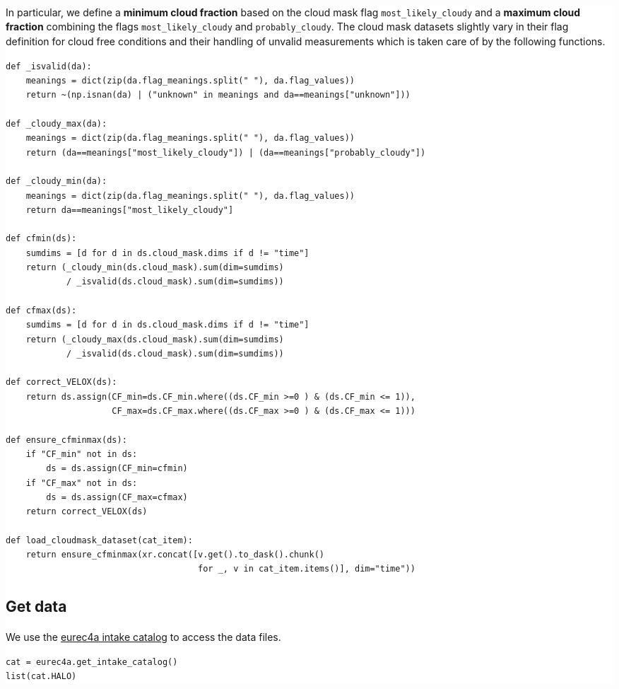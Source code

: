 In particular, we define a **minimum cloud fraction** based on the cloud mask flag `most_likely_cloudy` and a **maximum cloud fraction** combining the flags `most_likely_cloudy` and `probably_cloudy`. The cloud mask datasets slightly vary in their flag definition for cloud free conditions and their handling of unvalid measurements which is taken care of by the following functions.

```{code-cell} ipython3
def _isvalid(da):
    meanings = dict(zip(da.flag_meanings.split(" "), da.flag_values))
    return ~(np.isnan(da) | ("unknown" in meanings and da==meanings["unknown"]))

def _cloudy_max(da):
    meanings = dict(zip(da.flag_meanings.split(" "), da.flag_values))
    return (da==meanings["most_likely_cloudy"]) | (da==meanings["probably_cloudy"])

def _cloudy_min(da):
    meanings = dict(zip(da.flag_meanings.split(" "), da.flag_values))
    return da==meanings["most_likely_cloudy"]

def cfmin(ds):
    sumdims = [d for d in ds.cloud_mask.dims if d != "time"]
    return (_cloudy_min(ds.cloud_mask).sum(dim=sumdims)
            / _isvalid(ds.cloud_mask).sum(dim=sumdims))

def cfmax(ds):
    sumdims = [d for d in ds.cloud_mask.dims if d != "time"]
    return (_cloudy_max(ds.cloud_mask).sum(dim=sumdims)
            / _isvalid(ds.cloud_mask).sum(dim=sumdims))

def correct_VELOX(ds):
    return ds.assign(CF_min=ds.CF_min.where((ds.CF_min >=0 ) & (ds.CF_min <= 1)),
                     CF_max=ds.CF_max.where((ds.CF_max >=0 ) & (ds.CF_max <= 1)))

def ensure_cfminmax(ds):
    if "CF_min" not in ds:
        ds = ds.assign(CF_min=cfmin)
    if "CF_max" not in ds:
        ds = ds.assign(CF_max=cfmax)
    return correct_VELOX(ds)

def load_cloudmask_dataset(cat_item):
    return ensure_cfminmax(xr.concat([v.get().to_dask().chunk()
                                      for _, v in cat_item.items()], dim="time"))
```

## Get data
We use the [eurec4a intake catalog](https://github.com/eurec4a/eurec4a-intake) to access the data files.

```{code-cell} ipython3
cat = eurec4a.get_intake_catalog()
list(cat.HALO)
```
